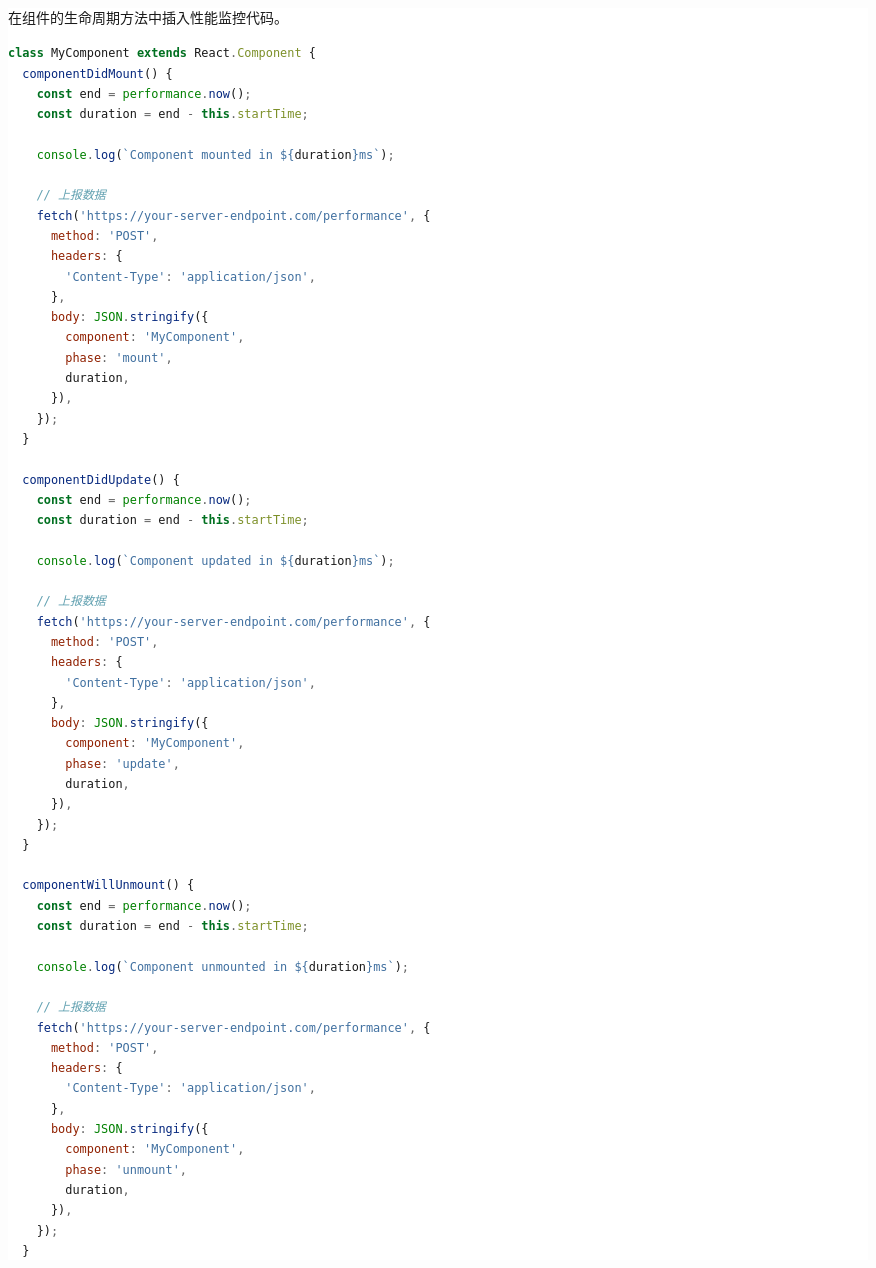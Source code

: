 在组件的生命周期方法中插入性能监控代码。

```js
class MyComponent extends React.Component {
  componentDidMount() {
    const end = performance.now();
    const duration = end - this.startTime;

    console.log(`Component mounted in ${duration}ms`);

    // 上报数据
    fetch('https://your-server-endpoint.com/performance', {
      method: 'POST',
      headers: {
        'Content-Type': 'application/json',
      },
      body: JSON.stringify({
        component: 'MyComponent',
        phase: 'mount',
        duration,
      }),
    });
  }

  componentDidUpdate() {
    const end = performance.now();
    const duration = end - this.startTime;

    console.log(`Component updated in ${duration}ms`);

    // 上报数据
    fetch('https://your-server-endpoint.com/performance', {
      method: 'POST',
      headers: {
        'Content-Type': 'application/json',
      },
      body: JSON.stringify({
        component: 'MyComponent',
        phase: 'update',
        duration,
      }),
    });
  }

  componentWillUnmount() {
    const end = performance.now();
    const duration = end - this.startTime;

    console.log(`Component unmounted in ${duration}ms`);

    // 上报数据
    fetch('https://your-server-endpoint.com/performance', {
      method: 'POST',
      headers: {
        'Content-Type': 'application/json',
      },
      body: JSON.stringify({
        component: 'MyComponent',
        phase: 'unmount',
        duration,
      }),
    });
  }

```
